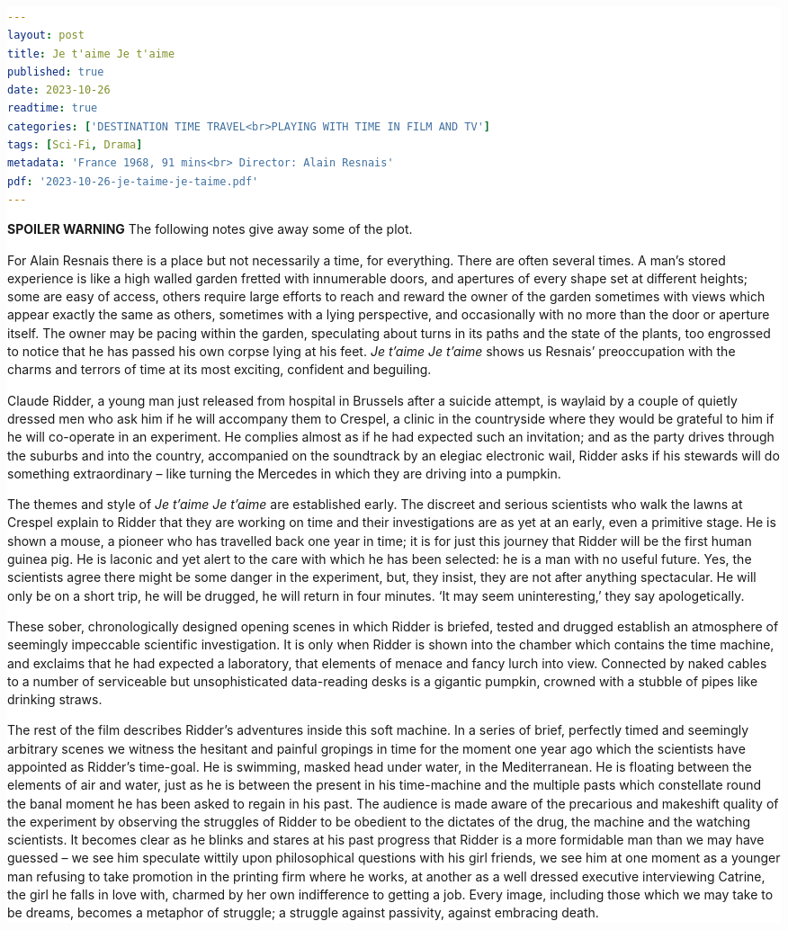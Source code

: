 ```yaml
---
layout: post
title: Je t'aime Je t'aime
published: true
date: 2023-10-26
readtime: true
categories: ['DESTINATION TIME TRAVEL<br>PLAYING WITH TIME IN FILM AND TV']
tags: [Sci-Fi, Drama]
metadata: 'France 1968, 91 mins<br> Director: Alain Resnais'
pdf: '2023-10-26-je-taime-je-taime.pdf'
---
```


**SPOILER WARNING** The following notes give away some of the plot.

For Alain Resnais there is a place but not necessarily a time, for everything. There are often several times. A man’s stored experience is like a high walled garden fretted with innumerable doors, and apertures of every shape set at different heights; some are easy of access, others require large efforts to reach and reward the owner of the garden sometimes with views which appear exactly the same as others, sometimes with a lying perspective, and occasionally with no more than the door or aperture itself. The owner may be pacing within the garden, speculating about turns in its paths and the state of the plants, too engrossed to notice that he has passed his own corpse lying at his feet. _Je t’aime Je t’aime_ shows us Resnais’ preoccupation with the charms and terrors of time at its most exciting, confident and beguiling.

Claude Ridder, a young man just released from hospital in Brussels after a suicide attempt, is waylaid by a couple of quietly dressed men who ask him if he will accompany them to Crespel, a clinic in the countryside where they would be grateful to him if he will co-operate in an experiment. He complies almost as if he had expected such an invitation; and as the party drives through the suburbs and into the country, accompanied on the soundtrack by an elegiac electronic wail, Ridder asks if his stewards will do something extraordinary – like turning the Mercedes in which they are driving into a pumpkin.

The themes and style of _Je t’aime Je t’aime_ are established early. The discreet and serious scientists who walk the lawns at Crespel explain to Ridder that they are working on time and their investigations are as yet at an early, even a primitive stage. He is shown a mouse, a pioneer who has travelled back one year in time; it is for just this journey that Ridder will be the first human guinea pig. He is laconic and yet alert to the care with which he has been selected: he is a man with no useful future. Yes, the scientists agree there might be some danger in the experiment, but, they insist, they are not after anything spectacular. He will only be on a short trip, he will be drugged, he will return in four minutes. ‘It may seem uninteresting,’ they say apologetically.

These sober, chronologically designed opening scenes in which Ridder is briefed, tested and drugged establish an atmosphere of seemingly impeccable scientific investigation. It is only when Ridder is shown into the chamber which contains the time machine, and exclaims that he had expected a laboratory, that elements of menace and fancy lurch into view. Connected by naked cables to a number of serviceable but unsophisticated data-reading desks is a gigantic pumpkin, crowned with a stubble of pipes like drinking straws.

The rest of the film describes Ridder’s adventures inside this soft machine. In a series of brief, perfectly timed and seemingly arbitrary scenes we witness the hesitant and painful gropings in time for the moment one year ago which the scientists have appointed as Ridder’s time-goal. He is swimming, masked head under water, in the Mediterranean. He is floating between the elements of air and water, just as he is between the present in his time-machine and the multiple pasts which constellate round the banal moment he has been asked to regain in his past. The audience is made aware of the precarious and makeshift quality of the experiment by observing the struggles of Ridder to be obedient to the dictates of the drug, the machine and the watching scientists. It becomes clear as he blinks and stares at his past progress that Ridder is a more formidable man than we may have guessed – we see him speculate wittily upon philosophical questions with his girl friends, we see him at one moment as a younger man refusing to take promotion in the printing firm where he works, at another as a well dressed executive interviewing Catrine, the girl he falls in love with, charmed by her own indifference to getting a job. Every image, including those which we may take to be dreams, becomes a metaphor of struggle; a struggle against passivity, against embracing death.
